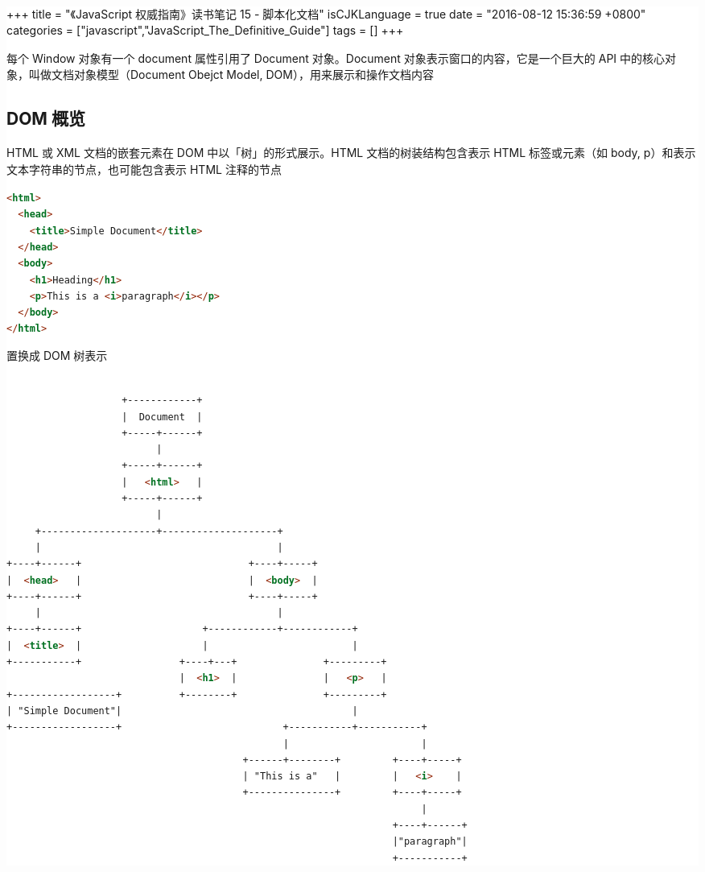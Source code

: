+++
title = "《JavaScript 权威指南》读书笔记 15 - 脚本化文档"
isCJKLanguage = true
date = "2016-08-12 15:36:59 +0800"
categories = ["javascript","JavaScript_The_Definitive_Guide"]
tags = []
+++

每个 Window 对象有一个 document 属性引用了 Document 对象。Document 对象表示窗口的内容，它是一个巨大的 API 中的核心对象，叫做文档对象模型（Document Obejct Model, DOM），用来展示和操作文档内容



## DOM 概览

HTML 或 XML 文档的嵌套元素在 DOM 中以「树」的形式展示。HTML 文档的树装结构包含表示 HTML 标签或元素（如 body, p）和表示文本字符串的节点，也可能包含表示 HTML 注释的节点

```html
<html>
  <head>
    <title>Simple Document</title>
  </head>
  <body>
    <h1>Heading</h1>
    <p>This is a <i>paragraph</i></p>
  </body>
</html>
```

置换成 DOM 树表示


```html

                    +------------+
                    |  Document  |
                    +-----+------+
                          |
                    +-----+------+
                    |   <html>   |
                    +-----+------+
                          |
     +--------------------+--------------------+
     |                                         |
+----+------+                             +----+-----+
|  <head>   |                             |  <body>  |
+----+------+                             +----+-----+
     |                                         |
+----+------+                     +------------+------------+
|  <title>  |                     |                         |
+-----------+                 +----+---+               +---------+
                              |  <h1>  |               |   <p>   |
+------------------+          +--------+               +---------+
| "Simple Document"|                                        |
+------------------+                            +-----------+-----------+
                                                |                       |
                                         +------+--------+         +----+-----+
                                         | "This is a"   |         |   <i>    |
                                         +---------------+         +----+-----+
                                                                        |
                                                                   +----+------+
                                                                   |"paragraph"|
                                                                   +-----------+
```
